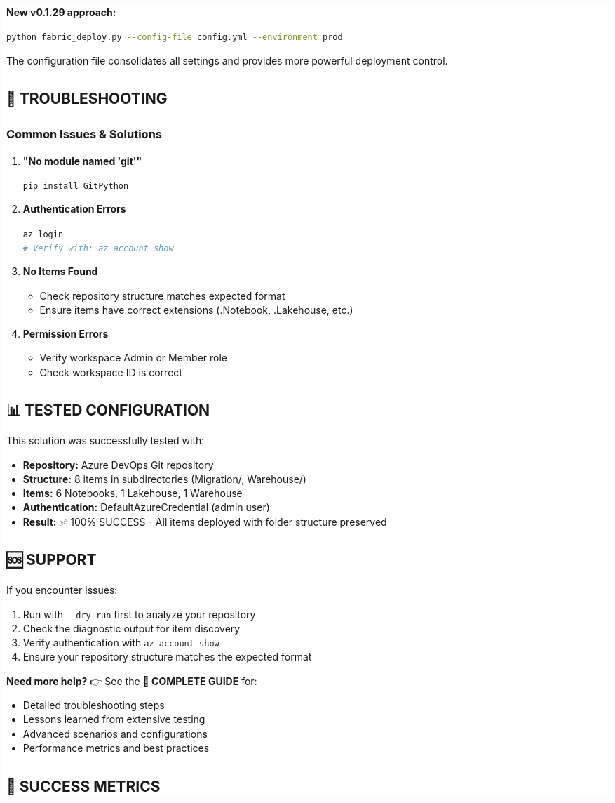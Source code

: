 **New v0.1.29 approach:**
```bash
python fabric_deploy.py --config-file config.yml --environment prod
```

The configuration file consolidates all settings and provides more powerful deployment control.

## 🔧 TROUBLESHOOTING

### Common Issues & Solutions

1. **"No module named 'git'"**
   ```bash
   pip install GitPython
   ```

2. **Authentication Errors**
   ```bash
   az login
   # Verify with: az account show
   ```

3. **No Items Found**
   - Check repository structure matches expected format
   - Ensure items have correct extensions (.Notebook, .Lakehouse, etc.)

4. **Permission Errors**  
   - Verify workspace Admin or Member role
   - Check workspace ID is correct

## 📊 TESTED CONFIGURATION

This solution was successfully tested with:
- **Repository:** Azure DevOps Git repository
- **Structure:** 8 items in subdirectories (Migration/, Warehouse/)
- **Items:** 6 Notebooks, 1 Lakehouse, 1 Warehouse
- **Authentication:** DefaultAzureCredential (admin user)
- **Result:** ✅ 100% SUCCESS - All items deployed with folder structure preserved

## 🆘 SUPPORT

If you encounter issues:

1. Run with `--dry-run` first to analyze your repository
2. Check the diagnostic output for item discovery
3. Verify authentication with `az account show`
4. Ensure your repository structure matches the expected format

**Need more help?** 👉 See the **[📖 COMPLETE GUIDE](COMPLETE_GUIDE.md)** for:
- Detailed troubleshooting steps
- Lessons learned from extensive testing
- Advanced scenarios and configurations
- Performance metrics and best practices

## 🎉 SUCCESS METRICS
